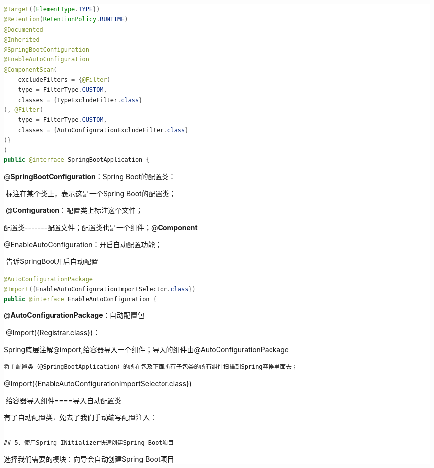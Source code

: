 ```java
@Target({ElementType.TYPE})
@Retention(RetentionPolicy.RUNTIME)
@Documented
@Inherited
@SpringBootConfiguration
@EnableAutoConfiguration
@ComponentScan(
    excludeFilters = {@Filter(
    type = FilterType.CUSTOM,
    classes = {TypeExcludeFilter.class}
), @Filter(
    type = FilterType.CUSTOM,
    classes = {AutoConfigurationExcludeFilter.class}
)}
)
public @interface SpringBootApplication {
```



@**SpringBootConfiguration**：Spring Boot的配置类：

​	标注在某个类上，表示这是一个Spring Boot的配置类；

​	@**Configuration**：配置类上标注这个文件；

​		配置类-------配置文件；配置类也是一个组件；@**Component**

@EnableAutoConfiguration：开启自动配置功能；

​	告诉SpringBoot开启自动配置

```java
@AutoConfigurationPackage
@Import({EnableAutoConfigurationImportSelector.class})
public @interface EnableAutoConfiguration {
```



@**AutoConfigurationPackage**：自动配置包

​		@Import({Registrar.class})：

Spring底层注解@import,给容器导入一个组件；导入的组件由@AutoConfigurationPackage

`将主配置类（@SpringBootApplication）的所在包及下面所有子包类的所有组件扫描到Spring容器里面去；`

@Import({EnableAutoConfigurationImportSelector.class})

​	给容器导入组件====导入自动配置类

有了自动配置类，免去了我们手动编写配置注入：

----

	## 5、使用Spring INitializer快速创建Spring Boot项目

选择我们需要的模块：向导会自动创建Spring Boot项目
